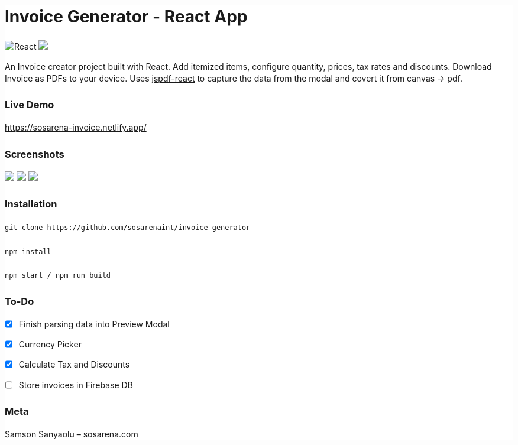 # Invoice Generator - React App
![React](https://img.shields.io/badge/react-%2320232a.svg?style=for-the-badge&logo=react&logoColor=%2361DAFB) ![](https://img.shields.io/badge/bootstrap-%23563D7C.svg?style=for-the-badge&logo=bootstrap&logoColor=white)

An Invoice creator project built with React. Add itemized items, configure quantity, prices, tax rates and discounts. Download Invoice as PDFs to your device. Uses [jspdf-react](https://www.npmjs.com/package/jspdf-react) to capture the data from the modal and covert it from canvas -> pdf.

### Live Demo
https://sosarena-invoice.netlify.app/

### Screenshots
<img src="https://i.imgur.com/Nwe9ito.png" style="max-width: 100px; width: 100%; height: auto;">
<img src="https://i.imgur.com/SBHuaR1.png" style="max-width: 100px; width: 100%; height: auto;">
<img src="https://i.imgur.com/4lqgP2F.png" style="max-width: 100px; width: 100%; height: auto;">

### Installation

```
git clone https://github.com/sosarenaint/invoice-generator

npm install

npm start / npm run build
```

### To-Do
- [x] Finish parsing data into Preview Modal

- [x] Currency Picker

- [x] Calculate Tax and Discounts

- [ ] Store invoices in Firebase DB


### Meta

Samson Sanyaolu – [sosarena.com](https://sosarena.com)
